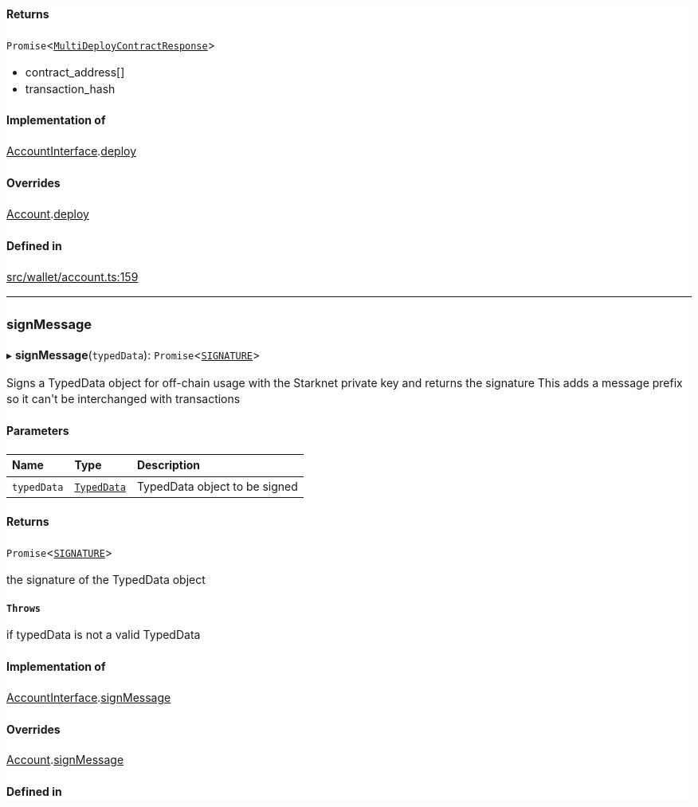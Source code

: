 #### Returns

`Promise`<[`MultiDeployContractResponse`](../namespaces/types.md#multideploycontractresponse)\>

- contract_address[]
- transaction_hash

#### Implementation of

[AccountInterface](AccountInterface.md).[deploy](AccountInterface.md#deploy)

#### Overrides

[Account](Account.md).[deploy](Account.md#deploy)

#### Defined in

[src/wallet/account.ts:159](https://github.com/starknet-io/starknet.js/blob/v6.11.0/src/wallet/account.ts#L159)

---

### signMessage

▸ **signMessage**(`typedData`): `Promise`<[`SIGNATURE`](../namespaces/types.RPC.RPCSPEC07.API.SPEC.md#signature)\>

Signs a TypedData object for off-chain usage with the Starknet private key and returns the signature
This adds a message prefix so it can't be interchanged with transactions

#### Parameters

| Name        | Type                                                                     | Description                   |
| :---------- | :----------------------------------------------------------------------- | :---------------------------- |
| `typedData` | [`TypedData`](../interfaces/types.RPC.RPCSPEC07.WALLET_API.TypedData.md) | TypedData object to be signed |

#### Returns

`Promise`<[`SIGNATURE`](../namespaces/types.RPC.RPCSPEC07.API.SPEC.md#signature)\>

the signature of the TypedData object

**`Throws`**

if typedData is not a valid TypedData

#### Implementation of

[AccountInterface](AccountInterface.md).[signMessage](AccountInterface.md#signmessage)

#### Overrides

[Account](Account.md).[signMessage](Account.md#signmessage)

#### Defined in
